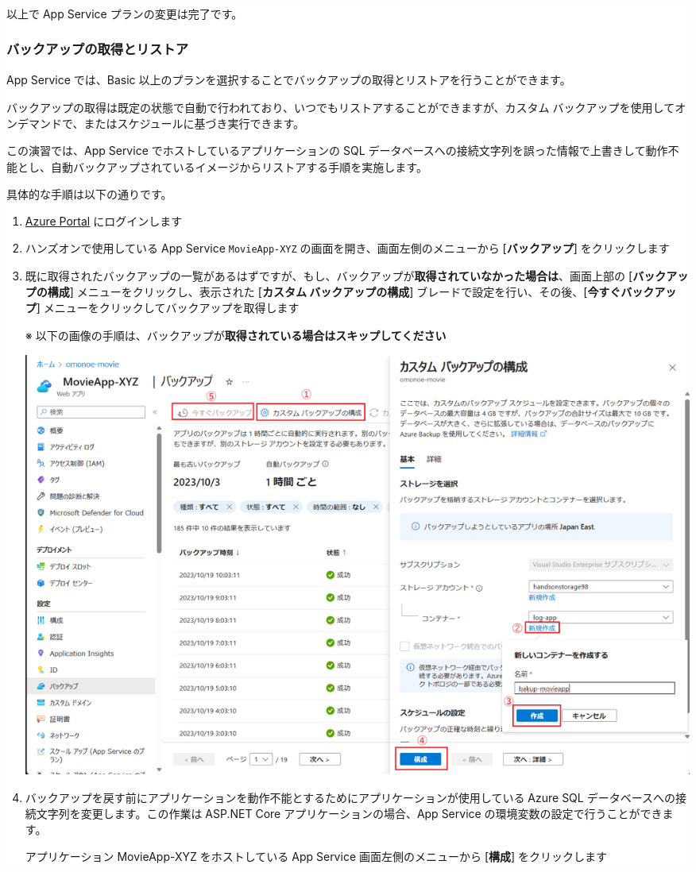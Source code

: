 以上で App Service プランの変更は完了です。

### バックアップの取得とリストア

App Service では、Basic 以上のプランを選択することでバックアップの取得とリストアを行うことができます。

バックアップの取得は既定の状態で自動で行われており、いつでもリストアすることができますが、カスタム バックアップを使用してオンデマンドで、またはスケジュールに基づき実行できます。

この演習では、App Service でホストしているアプリケーションの SQL データベースへの接続文字列を誤った情報で上書きして動作不能とし、自動バックアップされているイメージからリストアする手順を実施します。

具体的な手順は以下の通りです。

1. [Azure Portal](http://portal.azure.com) にログインします

2. ハンズオンで使用している App Service `MovieApp-XYZ` の画面を開き、画面左側のメニューから \[**バックアップ**\] をクリックします

3. 既に取得されたバックアップの一覧があるはずですが、もし、バックアップが**取得されていなかった場合は**、画面上部の \[**バックアップの構成**\] メニューをクリックし、表示された \[**カスタム バックアップの構成**\] ブレードで設定を行い、その後、\[**今すぐバックアップ**\] メニューをクリックしてバックアップを取得します

    ※ 以下の画像の手順は、バックアップが**取得されている場合はスキップしてください**

    <img src="images/AppService_backup_settings.png" style=" border:1px" width="1000x">

4. バックアップを戻す前にアプリケーションを動作不能とするためにアプリケーションが使用している Azure SQL データベースへの接続文字列を変更します。この作業は ASP.NET Core アプリケーションの場合、App Service の環境変数の設定で行うことができます。

    アプリケーション MovieApp-XYZ をホストしている App Service 画面左側のメニューから \[**構成**\] をクリックします
